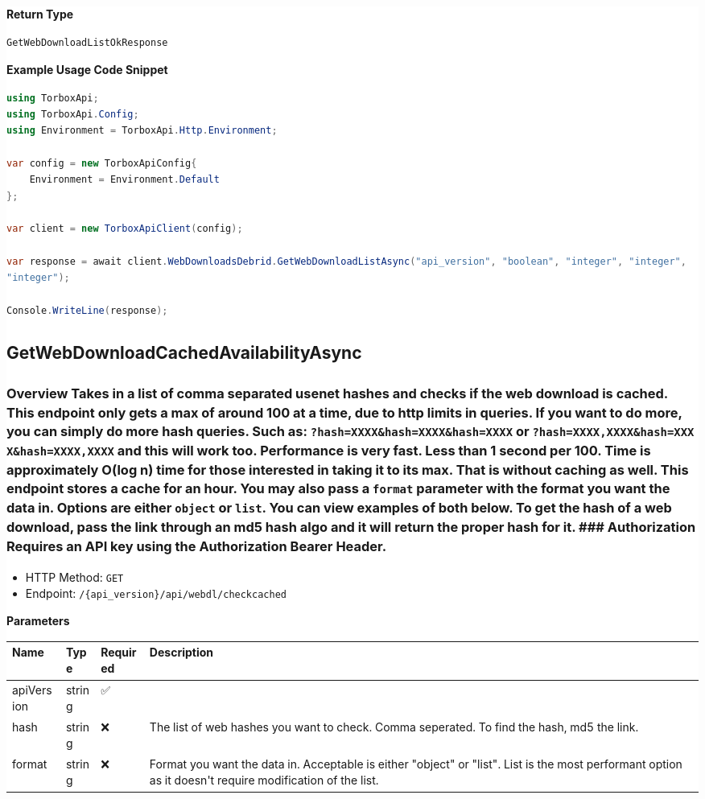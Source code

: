 **Return Type**

`GetWebDownloadListOkResponse`

**Example Usage Code Snippet**

```csharp
using TorboxApi;
using TorboxApi.Config;
using Environment = TorboxApi.Http.Environment;

var config = new TorboxApiConfig{
    Environment = Environment.Default
};

var client = new TorboxApiClient(config);

var response = await client.WebDownloadsDebrid.GetWebDownloadListAsync("api_version", "boolean", "integer", "integer", "integer");

Console.WriteLine(response);
```

## GetWebDownloadCachedAvailabilityAsync

### Overview Takes in a list of comma separated usenet hashes and checks if the web download is cached. This endpoint only gets a max of around 100 at a time, due to http limits in queries. If you want to do more, you can simply do more hash queries. Such as: `?hash=XXXX&hash=XXXX&hash=XXXX` or `?hash=XXXX,XXXX&hash=XXXX&hash=XXXX,XXXX` and this will work too. Performance is very fast. Less than 1 second per 100. Time is approximately O(log n) time for those interested in taking it to its max. That is without caching as well. This endpoint stores a cache for an hour. You may also pass a `format` parameter with the format you want the data in. Options are either `object` or `list`. You can view examples of both below. To get the hash of a web download, pass the link through an md5 hash algo and it will return the proper hash for it. ### Authorization Requires an API key using the Authorization Bearer Header.

- HTTP Method: `GET`
- Endpoint: `/{api_version}/api/webdl/checkcached`

**Parameters**

| Name       | Type   | Required | Description                                                                                                                                              |
| :--------- | :----- | :------- | :------------------------------------------------------------------------------------------------------------------------------------------------------- |
| apiVersion | string | ✅       |                                                                                                                                                          |
| hash       | string | ❌       | The list of web hashes you want to check. Comma seperated. To find the hash, md5 the link.                                                               |
| format     | string | ❌       | Format you want the data in. Acceptable is either "object" or "list". List is the most performant option as it doesn't require modification of the list. |
